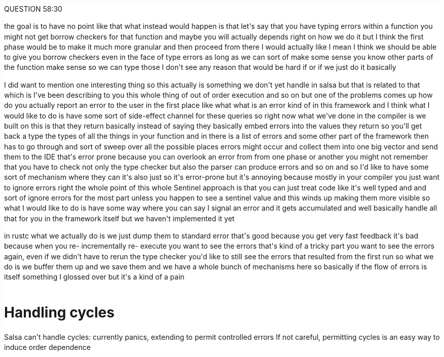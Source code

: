   QUESTION 58:30

  the goal is to have no point like that
  what instead would happen is that let's say that you have typing errors within a function you might not get borrow checkers for that function
  and maybe you will actually depends right on how we do it but I think the first phase would be to make it much more granular and then proceed from there
  I would actually like I mean I think we should be able to give you borrow checkers even in the face of type errors as long as we can sort of make some sense you know other parts of the function make sense so we can type those
  I don't see any reason that would be hard if or if we just do it basically

  I did want to mention one interesting thing so this actually is something we don't yet handle in salsa but that is related to that which is
  I've been describing to you this whole thing of out of order execution and so on
  but one of the problems comes up how do you actually report an error to the user in the first place like what what is an error kind of in this framework and I think what I would like to do is have some sort of side-effect channel for these queries
  so right now what we've done in the compiler is we built on this is that they return basically instead of saying they basically embed errors into the values they return
  so you'll get back a type the types of all the things in your function and in there is a list of errors and some other part of the framework then has to go through and sort of sweep over all the possible places errors might occur and collect them into one big vector and send them to the IDE
  that's error prone because you can overlook an error from from one phase or another
  you might not remember that you have to check not only the type checker but also the parser can produce errors and so on
  and so I'd like to have some sort of mechanism where they can
  it's also just so it's error-prone but it's annoying because mostly in your compiler you just want to ignore errors right
  the whole point of this whole Sentinel approach is that you can just treat code like it's well typed and and sort of ignore errors for the most part unless you happen to see a sentinel value and
  this winds up making them more visible
  so what I would like to do is have some way where you can say I signal an error and it gets accumulated and well basically handle all that for you in the framework itself
  but we haven't implemented it yet

  in rustc what we actually do is we just dump them to standard error
  that's good because you get very fast feedback
  it's bad because when you re- incrementally re- execute you want to see the errors
  that's kind of a tricky part
  you want to see the errors again, even if we didn't have to rerun the type checker you'd like to still see the errors that resulted from the first run
  so what we do is we buffer them up and we save them and we have a whole bunch of mechanisms here
  so basically if the flow of errors is itself something I glossed over but it's a kind of a pain



# Handling cycles

  Salsa can't handle cycles:
      currently panics, extending to permit controlled errors
  If not careful, permitting cycles is an easy way to induce order dependence
